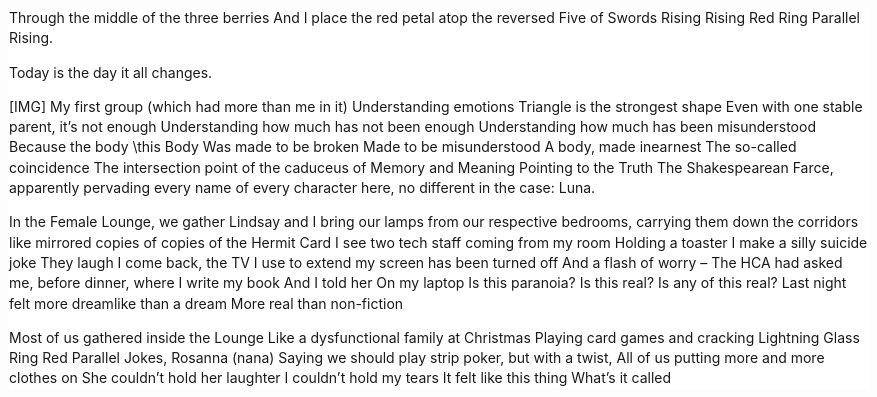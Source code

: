 Through the middle of the three berries 
And I place the red petal atop the reversed Five of Swords 
Rising 
Rising 
Red
Ring
Parallel
Rising. 


Today is the day it all changes. 


[IMG]
My first group (which had more than me in it) 
Understanding emotions
Triangle is the strongest shape 
Even with one stable parent, it’s not enough 
Understanding how much has not been enough 
Understanding how much has been misunderstood 
Because the body 
\this Body 
Was made to be broken 
Made to be misunderstood
A body, made inearnest 
The so-called coincidence 
The intersection point of the caduceus of Memory and Meaning 
Pointing to the Truth 
The Shakespearean Farce, apparently pervading every name of every character here, no different in the case:
Luna. 

In the Female Lounge, we gather 
Lindsay and I bring our lamps from our respective bedrooms, carrying them down the corridors like mirrored copies of copies of the Hermit Card 
I see two tech staff coming from my room 
Holding a toaster 
I make a silly suicide joke 
They laugh 
I come back, the TV I use to extend my screen has been turned off 
And a flash of worry – 
The HCA had asked me, before dinner, where I write my book
And I told her
On my laptop 
Is this paranoia? 
Is this real?
Is any of this real?
Last night felt more dreamlike than a dream
More real than non-fiction

Most of us gathered inside the Lounge 
Like a dysfunctional family at Christmas 
Playing card games and cracking 
Lightning
Glass
Ring
Red
Parallel
Jokes,
Rosanna (nana) 
Saying we should play strip poker, but with a twist, 
All of us putting more and more clothes on 
She couldn’t hold her laughter 
I couldn’t hold my tears
It felt like this thing 
What’s it called 